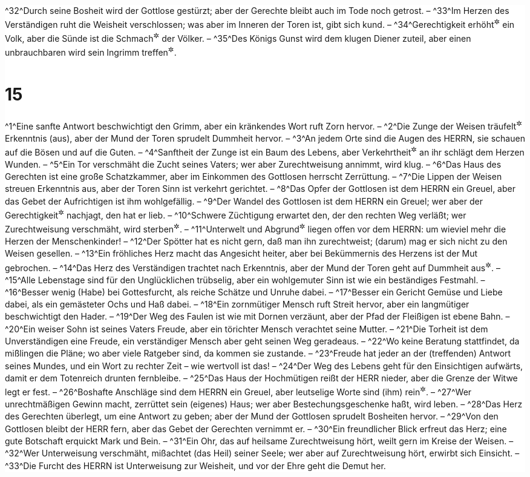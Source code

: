 ^32^Durch seine Bosheit wird der Gottlose gestürzt; aber der Gerechte bleibt auch im Tode noch getrost. –
^33^Im Herzen des Verständigen ruht die Weisheit verschlossen; was aber im Inneren der Toren ist, gibt sich kund. –
^34^Gerechtigkeit erhöht<sup title="= bringt empor">&#x2732;</sup> ein Volk, aber die Sünde ist die Schmach<sup title="oder: der Schaden">&#x2732;</sup> der Völker. –
^35^Des Königs Gunst wird dem klugen Diener zuteil, aber einen unbrauchbaren wird sein Ingrimm treffen<sup title="oder: vernichten">&#x2732;</sup>.

# 15
^1^Eine sanfte Antwort beschwichtigt den Grimm, aber ein kränkendes Wort ruft Zorn hervor. –
^2^Die Zunge der Weisen träufelt<sup title="= spricht">&#x2732;</sup> Erkenntnis (aus), aber der Mund der Toren sprudelt Dummheit hervor. –
^3^An jedem Orte sind die Augen des HERRN, sie schauen auf die Bösen und auf die Guten. –
^4^Sanftheit der Zunge ist ein Baum des Lebens, aber Verkehrtheit<sup title="= Bosheit">&#x2732;</sup> an ihr schlägt dem Herzen Wunden. –
^5^Ein Tor verschmäht die Zucht seines Vaters; wer aber Zurechtweisung annimmt, wird klug. –
^6^Das Haus des Gerechten ist eine große Schatzkammer, aber im Einkommen des Gottlosen herrscht Zerrüttung. –
^7^Die Lippen der Weisen streuen Erkenntnis aus, aber der Toren Sinn ist verkehrt gerichtet. –
^8^Das Opfer der Gottlosen ist dem HERRN ein Greuel, aber das Gebet der Aufrichtigen ist ihm wohlgefällig. –
^9^Der Wandel des Gottlosen ist dem HERRN ein Greuel; wer aber der Gerechtigkeit<sup title="= dem Rechttun">&#x2732;</sup> nachjagt, den hat er lieb. –
^10^Schwere Züchtigung erwartet den, der den rechten Weg verläßt; wer Zurechtweisung verschmäht, wird sterben<sup title="oder: geht zugrunde">&#x2732;</sup>. –
^11^Unterwelt und Abgrund<sup title="= Hölle">&#x2732;</sup> liegen offen vor dem HERRN: um wieviel mehr die Herzen der Menschenkinder! –
^12^Der Spötter hat es nicht gern, daß man ihn zurechtweist; (darum) mag er sich nicht zu den Weisen gesellen. –
^13^Ein fröhliches Herz macht das Angesicht heiter, aber bei Bekümmernis des Herzens ist der Mut gebrochen. –
^14^Das Herz des Verständigen trachtet nach Erkenntnis, aber der Mund der Toren geht auf Dummheit aus<sup title="oder: gefällt sich in Narrheit">&#x2732;</sup>. –
^15^Alle Lebenstage sind für den Unglücklichen trübselig, aber ein wohlgemuter Sinn ist wie ein beständiges Festmahl. –
^16^Besser wenig (Habe) bei Gottesfurcht, als reiche Schätze und Unruhe dabei. –
^17^Besser ein Gericht Gemüse und Liebe dabei, als ein gemästeter Ochs und Haß dabei. –
^18^Ein zornmütiger Mensch ruft Streit hervor, aber ein langmütiger beschwichtigt den Hader. –
^19^Der Weg des Faulen ist wie mit Dornen verzäunt, aber der Pfad der Fleißigen ist ebene Bahn. –
^20^Ein weiser Sohn ist seines Vaters Freude, aber ein törichter Mensch verachtet seine Mutter. –
^21^Die Torheit ist dem Unverständigen eine Freude, ein verständiger Mensch aber geht seinen Weg geradeaus. –
^22^Wo keine Beratung stattfindet, da mißlingen die Pläne; wo aber viele Ratgeber sind, da kommen sie zustande. –
^23^Freude hat jeder an der (treffenden) Antwort seines Mundes, und ein Wort zu rechter Zeit – wie wertvoll ist das! –
^24^Der Weg des Lebens geht für den Einsichtigen aufwärts, damit er dem Totenreich drunten fernbleibe. –
^25^Das Haus der Hochmütigen reißt der HERR nieder, aber die Grenze der Witwe legt er fest. –
^26^Boshafte Anschläge sind dem HERRN ein Greuel, aber leutselige Worte sind (ihm) rein<sup title="oder: wohlgefällig">&#x2732;</sup>. –
^27^Wer unrechtmäßigen Gewinn macht, zerrüttet sein (eigenes) Haus; wer aber Bestechungsgeschenke haßt, wird leben. –
^28^Das Herz des Gerechten überlegt, um eine Antwort zu geben; aber der Mund der Gottlosen sprudelt Bosheiten hervor. –
^29^Von den Gottlosen bleibt der HERR fern, aber das Gebet der Gerechten vernimmt er. –
^30^Ein freundlicher Blick erfreut das Herz; eine gute Botschaft erquickt Mark und Bein. –
^31^Ein Ohr, das auf heilsame Zurechtweisung hört, weilt gern im Kreise der Weisen. –
^32^Wer Unterweisung verschmäht, mißachtet (das Heil) seiner Seele; wer aber auf Zurechtweisung hört, erwirbt sich Einsicht. –
^33^Die Furcht des HERRN ist Unterweisung zur Weisheit, und vor der Ehre geht die Demut her.
